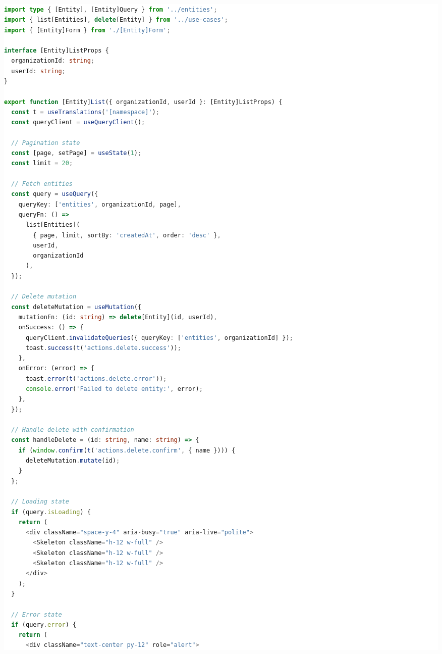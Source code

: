 ```typescript
import type { [Entity], [Entity]Query } from '../entities';
import { list[Entities], delete[Entity] } from '../use-cases';
import { [Entity]Form } from './[Entity]Form';

interface [Entity]ListProps {
  organizationId: string;
  userId: string;
}

export function [Entity]List({ organizationId, userId }: [Entity]ListProps) {
  const t = useTranslations('[namespace]');
  const queryClient = useQueryClient();

  // Pagination state
  const [page, setPage] = useState(1);
  const limit = 20;

  // Fetch entities
  const query = useQuery({
    queryKey: ['entities', organizationId, page],
    queryFn: () =>
      list[Entities](
        { page, limit, sortBy: 'createdAt', order: 'desc' },
        userId,
        organizationId
      ),
  });

  // Delete mutation
  const deleteMutation = useMutation({
    mutationFn: (id: string) => delete[Entity](id, userId),
    onSuccess: () => {
      queryClient.invalidateQueries({ queryKey: ['entities', organizationId] });
      toast.success(t('actions.delete.success'));
    },
    onError: (error) => {
      toast.error(t('actions.delete.error'));
      console.error('Failed to delete entity:', error);
    },
  });

  // Handle delete with confirmation
  const handleDelete = (id: string, name: string) => {
    if (window.confirm(t('actions.delete.confirm', { name }))) {
      deleteMutation.mutate(id);
    }
  };

  // Loading state
  if (query.isLoading) {
    return (
      <div className="space-y-4" aria-busy="true" aria-live="polite">
        <Skeleton className="h-12 w-full" />
        <Skeleton className="h-12 w-full" />
        <Skeleton className="h-12 w-full" />
      </div>
    );
  }

  // Error state
  if (query.error) {
    return (
      <div className="text-center py-12" role="alert">
```